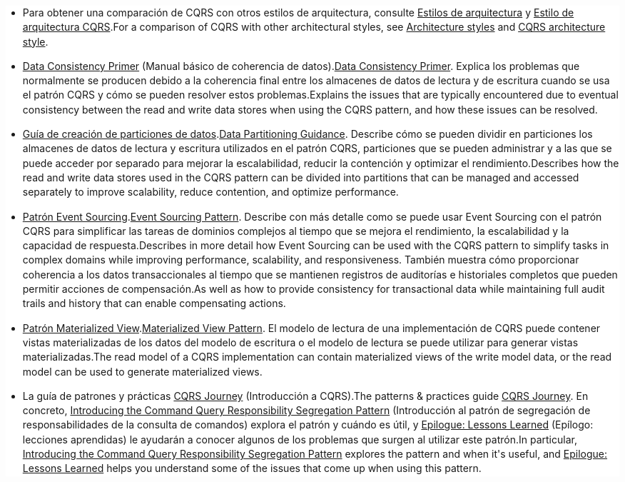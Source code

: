 - <span data-ttu-id="61485-208">Para obtener una comparación de CQRS con otros estilos de arquitectura, consulte [Estilos de arquitectura](/azure/architecture/guide/architecture-styles/) y [Estilo de arquitectura CQRS](/azure/architecture/guide/architecture-styles/cqrs).</span><span class="sxs-lookup"><span data-stu-id="61485-208">For a comparison of CQRS with other architectural styles, see [Architecture styles](/azure/architecture/guide/architecture-styles/) and [CQRS architecture style](/azure/architecture/guide/architecture-styles/cqrs).</span></span>

- <span data-ttu-id="61485-209">[Data Consistency Primer](https://msdn.microsoft.com/library/dn589800.aspx) (Manual básico de coherencia de datos).</span><span class="sxs-lookup"><span data-stu-id="61485-209">[Data Consistency Primer](https://msdn.microsoft.com/library/dn589800.aspx).</span></span> <span data-ttu-id="61485-210">Explica los problemas que normalmente se producen debido a la coherencia final entre los almacenes de datos de lectura y de escritura cuando se usa el patrón CQRS y cómo se pueden resolver estos problemas.</span><span class="sxs-lookup"><span data-stu-id="61485-210">Explains the issues that are typically encountered due to eventual consistency between the read and write data stores when using the CQRS pattern, and how these issues can be resolved.</span></span>

- <span data-ttu-id="61485-211">[Guía de creación de particiones de datos](https://msdn.microsoft.com/library/dn589795.aspx).</span><span class="sxs-lookup"><span data-stu-id="61485-211">[Data Partitioning Guidance](https://msdn.microsoft.com/library/dn589795.aspx).</span></span> <span data-ttu-id="61485-212">Describe cómo se pueden dividir en particiones los almacenes de datos de lectura y escritura utilizados en el patrón CQRS, particiones que se pueden administrar y a las que se puede acceder por separado para mejorar la escalabilidad, reducir la contención y optimizar el rendimiento.</span><span class="sxs-lookup"><span data-stu-id="61485-212">Describes how the read and write data stores used in the CQRS pattern can be divided into partitions that can be managed and accessed separately to improve scalability, reduce contention, and optimize performance.</span></span>

- <span data-ttu-id="61485-213">[Patrón Event Sourcing](event-sourcing.md).</span><span class="sxs-lookup"><span data-stu-id="61485-213">[Event Sourcing Pattern](event-sourcing.md).</span></span> <span data-ttu-id="61485-214">Describe con más detalle como se puede usar Event Sourcing con el patrón CQRS para simplificar las tareas de dominios complejos al tiempo que se mejora el rendimiento, la escalabilidad y la capacidad de respuesta.</span><span class="sxs-lookup"><span data-stu-id="61485-214">Describes in more detail how Event Sourcing can be used with the CQRS pattern to simplify tasks in complex domains while improving performance, scalability, and responsiveness.</span></span> <span data-ttu-id="61485-215">También muestra cómo proporcionar coherencia a los datos transaccionales al tiempo que se mantienen registros de auditorías e historiales completos que pueden permitir acciones de compensación.</span><span class="sxs-lookup"><span data-stu-id="61485-215">As well as how to provide consistency for transactional data while maintaining full audit trails and history that can enable compensating actions.</span></span>

- <span data-ttu-id="61485-216">[Patrón Materialized View](materialized-view.md).</span><span class="sxs-lookup"><span data-stu-id="61485-216">[Materialized View Pattern](materialized-view.md).</span></span> <span data-ttu-id="61485-217">El modelo de lectura de una implementación de CQRS puede contener vistas materializadas de los datos del modelo de escritura o el modelo de lectura se puede utilizar para generar vistas materializadas.</span><span class="sxs-lookup"><span data-stu-id="61485-217">The read model of a CQRS implementation can contain materialized views of the write model data, or the read model can be used to generate materialized views.</span></span>

- <span data-ttu-id="61485-218">La guía de patrones y prácticas [CQRS Journey](https://aka.ms/cqrs) (Introducción a CQRS).</span><span class="sxs-lookup"><span data-stu-id="61485-218">The patterns & practices guide [CQRS Journey](https://aka.ms/cqrs).</span></span> <span data-ttu-id="61485-219">En concreto, [Introducing the Command Query Responsibility Segregation Pattern](https://msdn.microsoft.com/library/jj591573.aspx) (Introducción al patrón de segregación de responsabilidades de la consulta de comandos) explora el patrón y cuándo es útil, y [Epilogue: Lessons Learned](https://msdn.microsoft.com/library/jj591568.aspx) (Epílogo: lecciones aprendidas) le ayudarán a conocer algunos de los problemas que surgen al utilizar este patrón.</span><span class="sxs-lookup"><span data-stu-id="61485-219">In particular, [Introducing the Command Query Responsibility Segregation Pattern](https://msdn.microsoft.com/library/jj591573.aspx) explores the pattern and when it's useful, and [Epilogue: Lessons Learned](https://msdn.microsoft.com/library/jj591568.aspx) helps you understand some of the issues that come up when using this pattern.</span></span>
